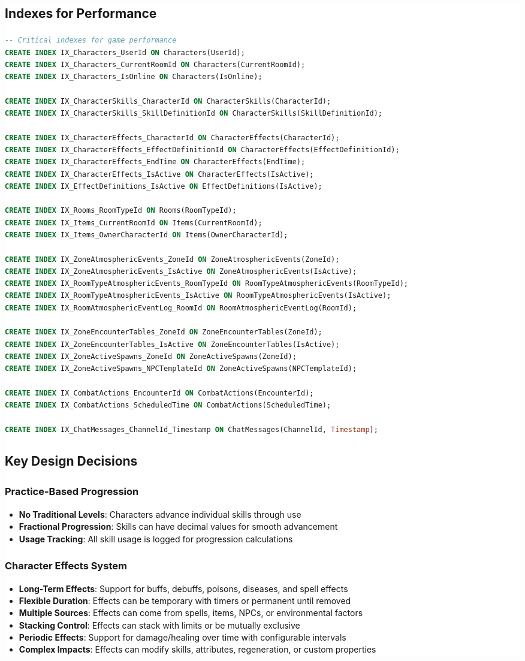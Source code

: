 ## Indexes for Performance

```sql
-- Critical indexes for game performance
CREATE INDEX IX_Characters_UserId ON Characters(UserId);
CREATE INDEX IX_Characters_CurrentRoomId ON Characters(CurrentRoomId);
CREATE INDEX IX_Characters_IsOnline ON Characters(IsOnline);

CREATE INDEX IX_CharacterSkills_CharacterId ON CharacterSkills(CharacterId);
CREATE INDEX IX_CharacterSkills_SkillDefinitionId ON CharacterSkills(SkillDefinitionId);

CREATE INDEX IX_CharacterEffects_CharacterId ON CharacterEffects(CharacterId);
CREATE INDEX IX_CharacterEffects_EffectDefinitionId ON CharacterEffects(EffectDefinitionId);
CREATE INDEX IX_CharacterEffects_EndTime ON CharacterEffects(EndTime);
CREATE INDEX IX_CharacterEffects_IsActive ON CharacterEffects(IsActive);
CREATE INDEX IX_EffectDefinitions_IsActive ON EffectDefinitions(IsActive);

CREATE INDEX IX_Rooms_RoomTypeId ON Rooms(RoomTypeId);
CREATE INDEX IX_Items_CurrentRoomId ON Items(CurrentRoomId);
CREATE INDEX IX_Items_OwnerCharacterId ON Items(OwnerCharacterId);

CREATE INDEX IX_ZoneAtmosphericEvents_ZoneId ON ZoneAtmosphericEvents(ZoneId);
CREATE INDEX IX_ZoneAtmosphericEvents_IsActive ON ZoneAtmosphericEvents(IsActive);
CREATE INDEX IX_RoomTypeAtmosphericEvents_RoomTypeId ON RoomTypeAtmosphericEvents(RoomTypeId);
CREATE INDEX IX_RoomTypeAtmosphericEvents_IsActive ON RoomTypeAtmosphericEvents(IsActive);
CREATE INDEX IX_RoomAtmosphericEventLog_RoomId ON RoomAtmosphericEventLog(RoomId);

CREATE INDEX IX_ZoneEncounterTables_ZoneId ON ZoneEncounterTables(ZoneId);
CREATE INDEX IX_ZoneEncounterTables_IsActive ON ZoneEncounterTables(IsActive);
CREATE INDEX IX_ZoneActiveSpawns_ZoneId ON ZoneActiveSpawns(ZoneId);
CREATE INDEX IX_ZoneActiveSpawns_NPCTemplateId ON ZoneActiveSpawns(NPCTemplateId);

CREATE INDEX IX_CombatActions_EncounterId ON CombatActions(EncounterId);
CREATE INDEX IX_CombatActions_ScheduledTime ON CombatActions(ScheduledTime);

CREATE INDEX IX_ChatMessages_ChannelId_Timestamp ON ChatMessages(ChannelId, Timestamp);
```

## Key Design Decisions

### Practice-Based Progression
- **No Traditional Levels**: Characters advance individual skills through use
- **Fractional Progression**: Skills can have decimal values for smooth advancement
- **Usage Tracking**: All skill usage is logged for progression calculations

### Character Effects System
- **Long-Term Effects**: Support for buffs, debuffs, poisons, diseases, and spell effects
- **Flexible Duration**: Effects can be temporary with timers or permanent until removed
- **Multiple Sources**: Effects can come from spells, items, NPCs, or environmental factors
- **Stacking Control**: Effects can stack with limits or be mutually exclusive
- **Periodic Effects**: Support for damage/healing over time with configurable intervals
- **Complex Impacts**: Effects can modify skills, attributes, regeneration, or custom properties
